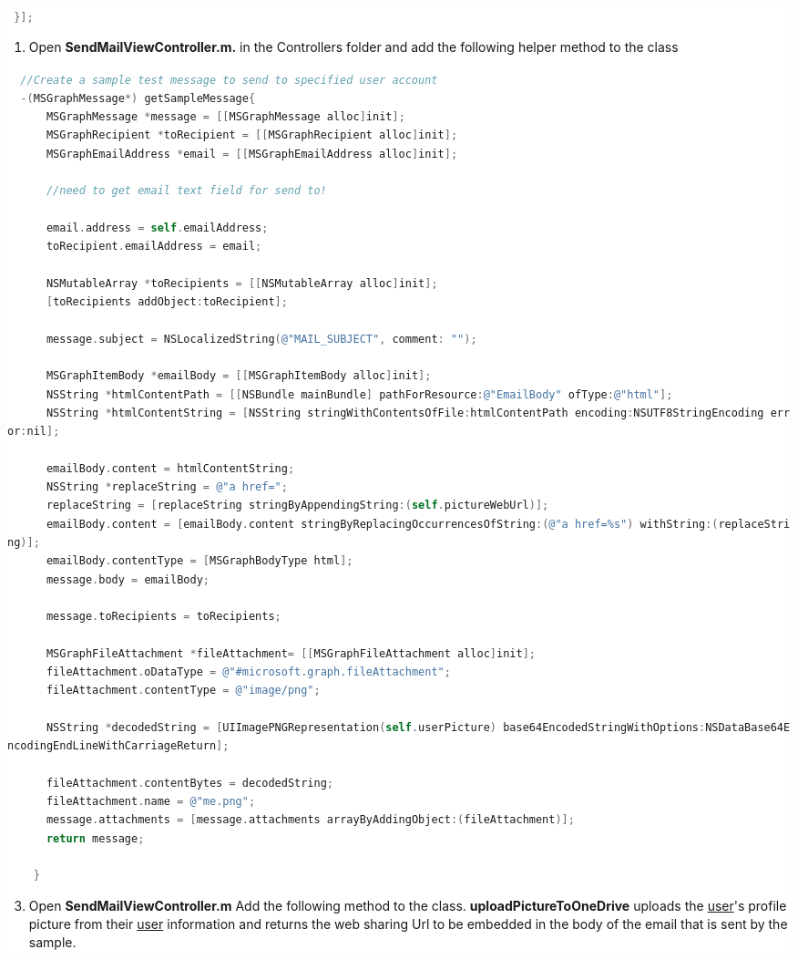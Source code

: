    ```objectivec
    }];
   ```

1. Open **SendMailViewController.m.** in the Controllers folder and add the following helper method to the class
```objectivec
  //Create a sample test message to send to specified user account
  -(MSGraphMessage*) getSampleMessage{
      MSGraphMessage *message = [[MSGraphMessage alloc]init];
      MSGraphRecipient *toRecipient = [[MSGraphRecipient alloc]init];
      MSGraphEmailAddress *email = [[MSGraphEmailAddress alloc]init];
    
      //need to get email text field for send to!
    
      email.address = self.emailAddress;
      toRecipient.emailAddress = email;
    
      NSMutableArray *toRecipients = [[NSMutableArray alloc]init];
      [toRecipients addObject:toRecipient];
    
      message.subject = NSLocalizedString(@"MAIL_SUBJECT", comment: "");
    
      MSGraphItemBody *emailBody = [[MSGraphItemBody alloc]init];
      NSString *htmlContentPath = [[NSBundle mainBundle] pathForResource:@"EmailBody" ofType:@"html"];
      NSString *htmlContentString = [NSString stringWithContentsOfFile:htmlContentPath encoding:NSUTF8StringEncoding error:nil];
    
      emailBody.content = htmlContentString;
      NSString *replaceString = @"a href=";
      replaceString = [replaceString stringByAppendingString:(self.pictureWebUrl)];
      emailBody.content = [emailBody.content stringByReplacingOccurrencesOfString:(@"a href=%s") withString:(replaceString)];
      emailBody.contentType = [MSGraphBodyType html];
      message.body = emailBody;
    
      message.toRecipients = toRecipients;
    
      MSGraphFileAttachment *fileAttachment= [[MSGraphFileAttachment alloc]init];
      fileAttachment.oDataType = @"#microsoft.graph.fileAttachment";
      fileAttachment.contentType = @"image/png";
    
      NSString *decodedString = [UIImagePNGRepresentation(self.userPicture) base64EncodedStringWithOptions:NSDataBase64EncodingEndLineWithCarriageReturn];
    
      fileAttachment.contentBytes = decodedString;
      fileAttachment.name = @"me.png";
      message.attachments = [message.attachments arrayByAddingObject:(fileAttachment)];
      return message;
    
    }
```
3. Open **SendMailViewController.m** Add the following method to the class.
**uploadPictureToOneDrive** uploads the [user](https://developer.microsoft.com/graph/docs/api-reference/v1.0/resources/user)'s profile picture from their [user](https://developer.microsoft.com/graph/docs/api-reference/v1.0/resources/user) information and returns the web sharing Url to be embedded in the body of the email that is sent by the sample.
